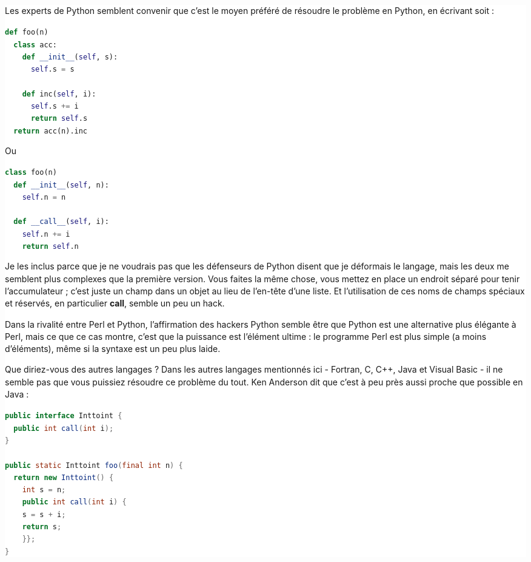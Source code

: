 Les experts de Python semblent convenir que c’est le moyen préféré de
résoudre le problème en Python, en écrivant soit :

```python
def foo(n)
  class acc:
    def __init__(self, s):
      self.s = s

    def inc(self, i):
      self.s += i
      return self.s
  return acc(n).inc
```

Ou

```python
class foo(n)
  def __init__(self, n):
    self.n = n

  def __call__(self, i):
    self.n += i
    return self.n
```

Je les inclus parce que je ne voudrais pas que les défenseurs de Python
disent que je déformais le langage, mais les deux me semblent plus
complexes que la première version. Vous faites la même chose, vous
mettez en place un endroit séparé pour tenir l’accumulateur ; c’est
juste un champ dans un objet au lieu de l’en-tête d’une liste. Et
l’utilisation de ces noms de champs spéciaux et réservés, en particulier
**call**, semble un peu un hack.

Dans la rivalité entre Perl et Python, l’affirmation des hackers Python
semble être que Python est une alternative plus élégante à Perl, mais ce
que ce cas montre, c’est que la puissance est l’élément ultime : le
programme Perl est plus simple (a moins d’éléments), même si la syntaxe
est un peu plus laide.

Que diriez-vous des autres langages ? Dans les autres langages
mentionnés ici - Fortran, C, C++, Java et Visual Basic - il ne semble
pas que vous puissiez résoudre ce problème du tout. Ken Anderson dit que
c’est à peu près aussi proche que possible en Java :

```java
public interface Inttoint {
  public int call(int i);
}

public static Inttoint foo(final int n) {
  return new Inttoint() {
    int s = n;
    public int call(int i) {
    s = s + i;
    return s;
    }};
}
```
